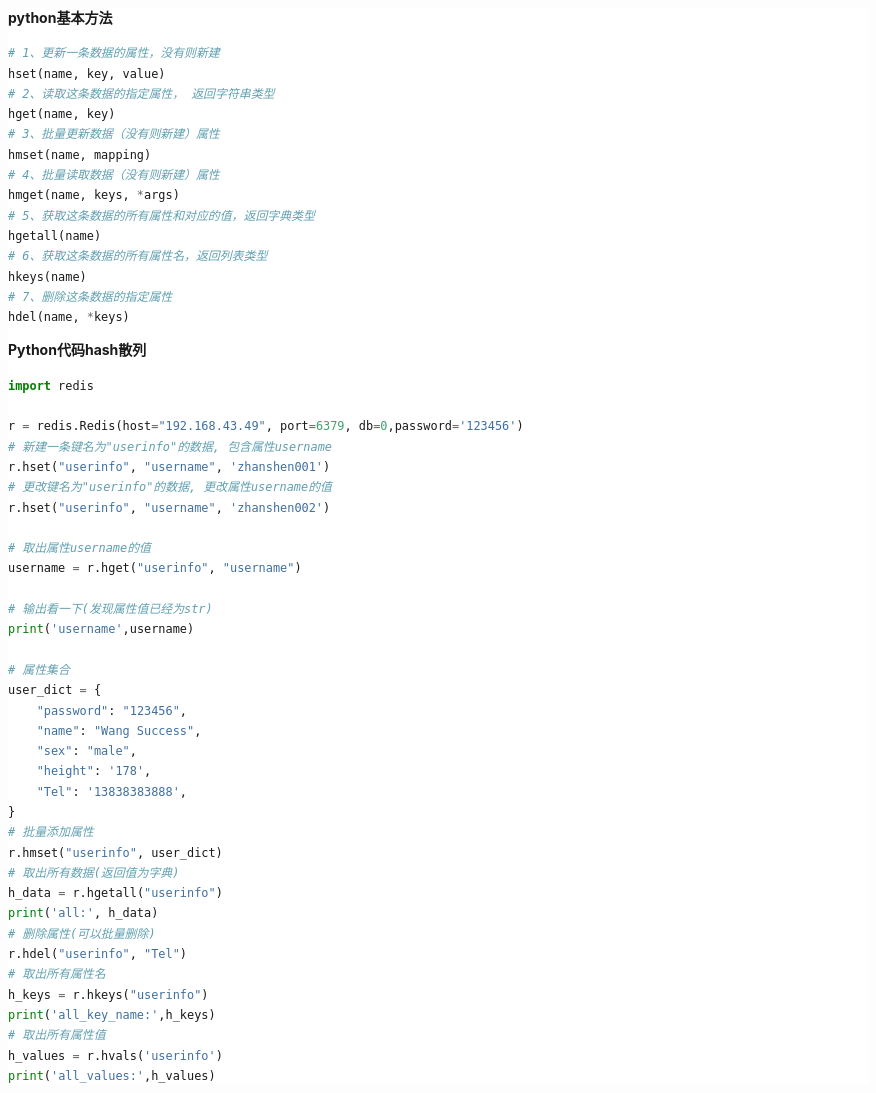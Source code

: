 **python基本方法**

```python
# 1、更新一条数据的属性，没有则新建
hset(name, key, value) 
# 2、读取这条数据的指定属性， 返回字符串类型
hget(name, key)
# 3、批量更新数据（没有则新建）属性
hmset(name, mapping)
# 4、批量读取数据（没有则新建）属性
hmget(name, keys, *args)
# 5、获取这条数据的所有属性和对应的值，返回字典类型
hgetall(name)
# 6、获取这条数据的所有属性名，返回列表类型
hkeys(name)
# 7、删除这条数据的指定属性
hdel(name, *keys)
```

**Python代码hash散列**

```python
import redis

r = redis.Redis(host="192.168.43.49", port=6379, db=0,password='123456')
# 新建一条键名为"userinfo"的数据, 包含属性username
r.hset("userinfo", "username", 'zhanshen001')
# 更改键名为"userinfo"的数据, 更改属性username的值
r.hset("userinfo", "username", 'zhanshen002')

# 取出属性username的值
username = r.hget("userinfo", "username")

# 输出看一下(发现属性值已经为str)
print('username',username)

# 属性集合
user_dict = {
    "password": "123456",
    "name": "Wang Success",
    "sex": "male",
    "height": '178',
    "Tel": '13838383888',
}
# 批量添加属性
r.hmset("userinfo", user_dict)
# 取出所有数据(返回值为字典)
h_data = r.hgetall("userinfo")
print('all:', h_data)
# 删除属性(可以批量删除)
r.hdel("userinfo", "Tel")
# 取出所有属性名
h_keys = r.hkeys("userinfo")
print('all_key_name:',h_keys)
# 取出所有属性值
h_values = r.hvals('userinfo')
print('all_values:',h_values)
```
